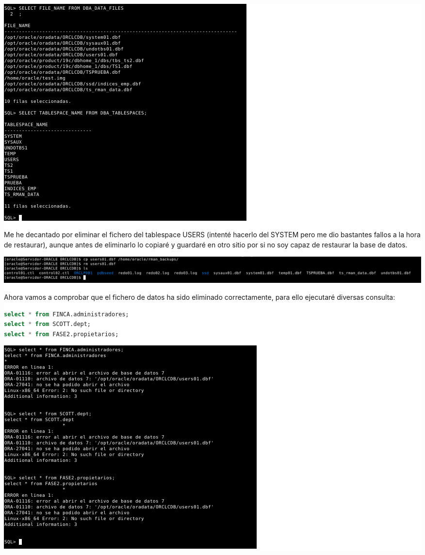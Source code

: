 ![Backup](capturas/22.png)

Me he decantado por eliminar el fichero del tablespace USERS (intenté hacerlo del SYSTEM pero me dio bastantes fallos a la hora de restaurar), aunque antes de eliminarlo lo copiaré y guardaré en otro sitio por si no soy capaz de restaurar la base de datos.

![Backup](capturas/22-2.png)

Ahora vamos a comprobar que el fichero de datos ha sido eliminado correctamente, para ello ejecutaré diversas consulta:
```sql
select * from FINCA.administradores;
select * from SCOTT.dept;
select * from FASE2.propietarios;
```

![Backup](capturas/23.png)
